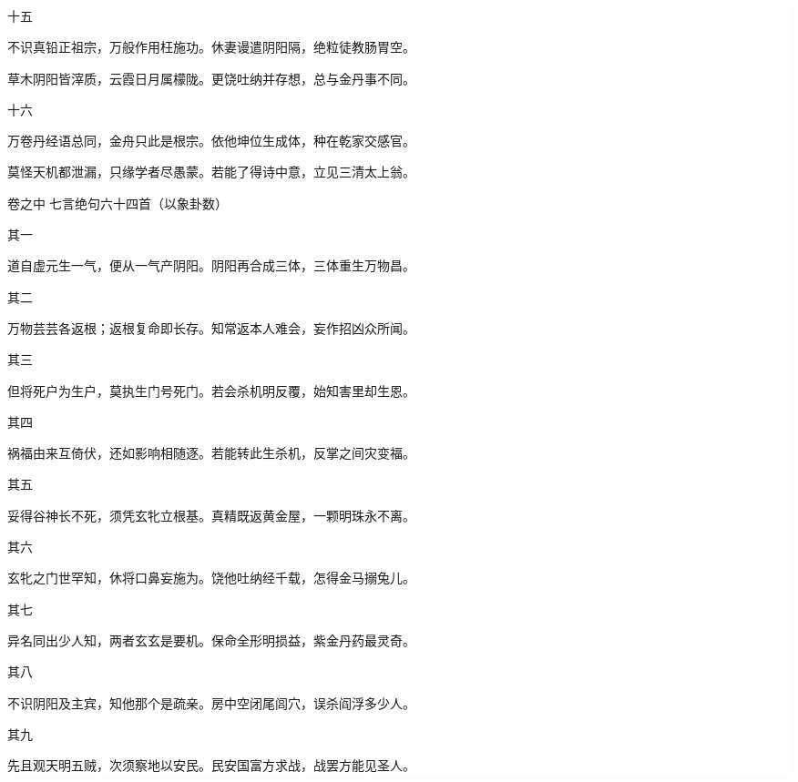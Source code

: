  

十五

不识真铅正祖宗，万般作用枉施功。休妻谩遣阴阳隔，绝粒徒教肠胃空。

草木阴阳皆滓质，云霞日月属檬陇。更饶吐纳并存想，总与金丹事不同。

 

十六

万卷丹经语总同，金舟只此是根宗。依他坤位生成体，种在乾家交感官。

莫怪天机都泄漏，只缘学者尽愚蒙。若能了得诗中意，立见三清太上翁。

 

卷之中 七言绝句六十四首（以象卦数）

其一

道自虚元生一气，便从一气产阴阳。阴阳再合成三体，三体重生万物昌。

 

其二

万物芸芸各返根；返根复命即长存。知常返本人难会，妄作招凶众所闻。

 

其三

但将死户为生户，莫执生门号死门。若会杀机明反覆，始知害里却生恩。

 

其四

祸福由来互倚伏，还如影响相随逐。若能转此生杀机，反掌之间灾变福。

 

其五

妥得谷神长不死，须凭玄牝立根基。真精既返黄金屋，一颗明珠永不离。

 

其六

玄牝之门世罕知，休将口鼻妄施为。饶他吐纳经千载，怎得金马搦兔儿。

 

其七

异名同出少人知，两者玄玄是要机。保命全形明损益，紫金丹药最灵奇。

 

其八

不识阴阳及主宾，知他那个是疏亲。房中空闭尾闾穴，误杀阎浮多少人。

 

其九

先且观天明五贼，次须察地以安民。民安国富方求战，战罢方能见圣人。
